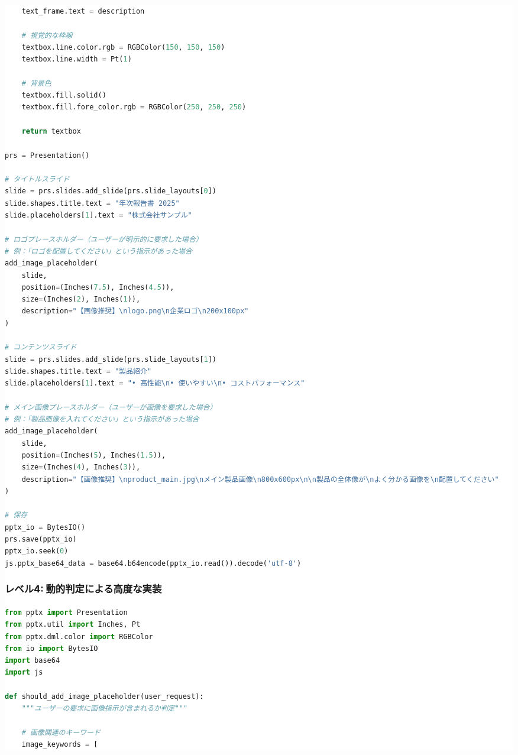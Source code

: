 ```python
    text_frame.text = description
    
    # 視覚的な枠線
    textbox.line.color.rgb = RGBColor(150, 150, 150)
    textbox.line.width = Pt(1)
    
    # 背景色
    textbox.fill.solid()
    textbox.fill.fore_color.rgb = RGBColor(250, 250, 250)
    
    return textbox

prs = Presentation()

# タイトルスライド
slide = prs.slides.add_slide(prs.slide_layouts[0])
slide.shapes.title.text = "年次報告書 2025"
slide.placeholders[1].text = "株式会社サンプル"

# ロゴプレースホルダー（ユーザーが明示的に要求した場合）
# 例：「ロゴを配置してください」という指示があった場合
add_image_placeholder(
    slide,
    position=(Inches(7.5), Inches(4.5)),
    size=(Inches(2), Inches(1)),
    description="【画像推奨】\nlogo.png\n企業ロゴ\n200x100px"
)

# コンテンツスライド
slide = prs.slides.add_slide(prs.slide_layouts[1])
slide.shapes.title.text = "製品紹介"
slide.placeholders[1].text = "• 高性能\n• 使いやすい\n• コストパフォーマンス"

# メイン画像プレースホルダー（ユーザーが画像を要求した場合）
# 例：「製品画像を入れてください」という指示があった場合
add_image_placeholder(
    slide,
    position=(Inches(5), Inches(1.5)),
    size=(Inches(4), Inches(3)),
    description="【画像推奨】\nproduct_main.jpg\nメイン製品画像\n800x600px\n\n製品の全体像が\nよく分かる画像を\n配置してください"
)

# 保存
pptx_io = BytesIO()
prs.save(pptx_io)
pptx_io.seek(0)
js.pptx_base64_data = base64.b64encode(pptx_io.read()).decode('utf-8')
```

### **レベル4: 動的判定による高度な実装**
```python
from pptx import Presentation
from pptx.util import Inches, Pt
from pptx.dml.color import RGBColor
from io import BytesIO
import base64
import js

def should_add_image_placeholder(user_request):
    """ユーザーの要求に画像指示が含まれるか判定"""
    
    # 画像関連のキーワード
    image_keywords = [
```